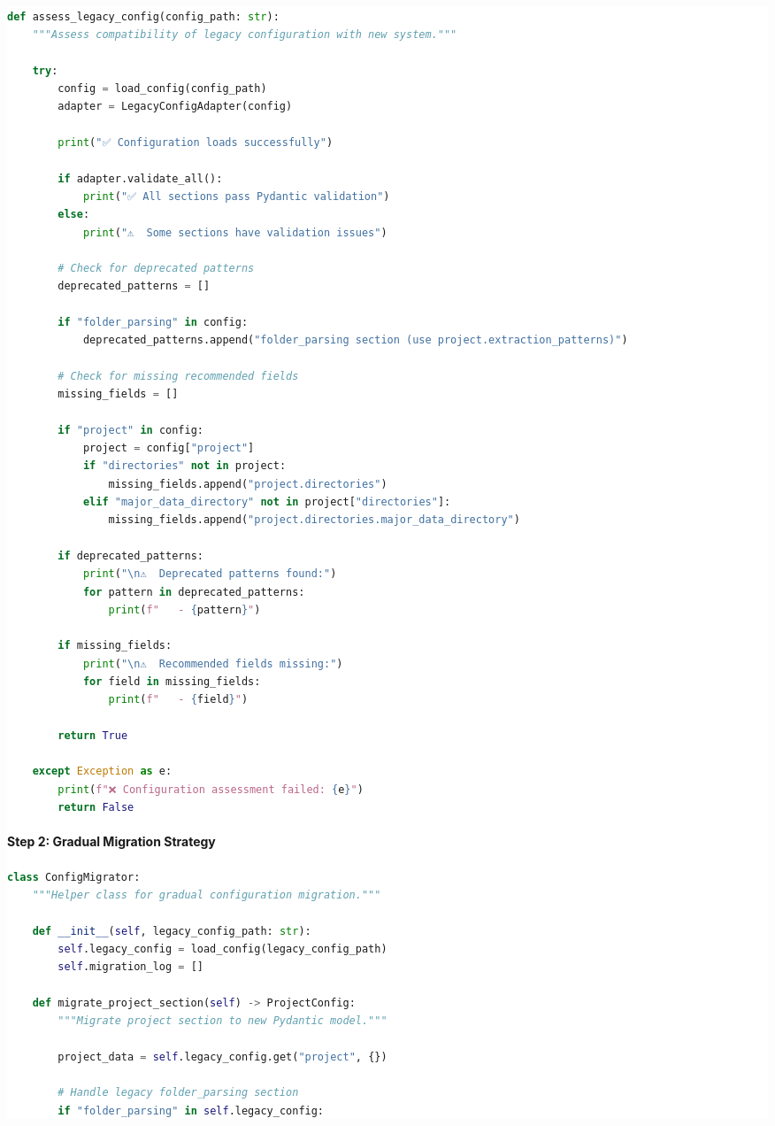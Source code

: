 ```python
def assess_legacy_config(config_path: str):
    """Assess compatibility of legacy configuration with new system."""
    
    try:
        config = load_config(config_path)
        adapter = LegacyConfigAdapter(config)
        
        print("✅ Configuration loads successfully")
        
        if adapter.validate_all():
            print("✅ All sections pass Pydantic validation")
        else:
            print("⚠️  Some sections have validation issues")
            
        # Check for deprecated patterns
        deprecated_patterns = []
        
        if "folder_parsing" in config:
            deprecated_patterns.append("folder_parsing section (use project.extraction_patterns)")
        
        # Check for missing recommended fields
        missing_fields = []
        
        if "project" in config:
            project = config["project"]
            if "directories" not in project:
                missing_fields.append("project.directories")
            elif "major_data_directory" not in project["directories"]:
                missing_fields.append("project.directories.major_data_directory")
        
        if deprecated_patterns:
            print("\n⚠️  Deprecated patterns found:")
            for pattern in deprecated_patterns:
                print(f"   - {pattern}")
        
        if missing_fields:
            print("\n⚠️  Recommended fields missing:")
            for field in missing_fields:
                print(f"   - {field}")
                
        return True
        
    except Exception as e:
        print(f"❌ Configuration assessment failed: {e}")
        return False
```

#### Step 2: Gradual Migration Strategy

```python
class ConfigMigrator:
    """Helper class for gradual configuration migration."""
    
    def __init__(self, legacy_config_path: str):
        self.legacy_config = load_config(legacy_config_path)
        self.migration_log = []
    
    def migrate_project_section(self) -> ProjectConfig:
        """Migrate project section to new Pydantic model."""
        
        project_data = self.legacy_config.get("project", {})
        
        # Handle legacy folder_parsing section
        if "folder_parsing" in self.legacy_config:
```